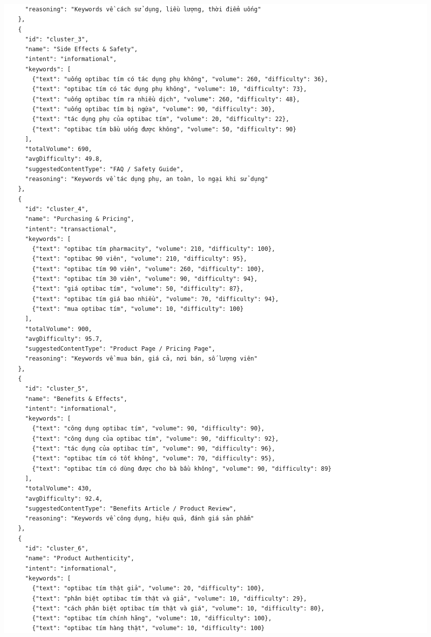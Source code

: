 ```
      "reasoning": "Keywords về cách sử dụng, liều lượng, thời điểm uống"
    },
    {
      "id": "cluster_3",
      "name": "Side Effects & Safety",
      "intent": "informational",
      "keywords": [
        {"text": "uống optibac tím có tác dụng phụ không", "volume": 260, "difficulty": 36},
        {"text": "optibac tím có tác dụng phụ không", "volume": 10, "difficulty": 73},
        {"text": "uống optibac tím ra nhiều dịch", "volume": 260, "difficulty": 48},
        {"text": "uống optibac tím bị ngứa", "volume": 90, "difficulty": 30},
        {"text": "tác dụng phụ của optibac tím", "volume": 20, "difficulty": 22},
        {"text": "optibac tím bầu uống được không", "volume": 50, "difficulty": 90}
      ],
      "totalVolume": 690,
      "avgDifficulty": 49.8,
      "suggestedContentType": "FAQ / Safety Guide",
      "reasoning": "Keywords về tác dụng phụ, an toàn, lo ngại khi sử dụng"
    },
    {
      "id": "cluster_4",
      "name": "Purchasing & Pricing",
      "intent": "transactional",
      "keywords": [
        {"text": "optibac tím pharmacity", "volume": 210, "difficulty": 100},
        {"text": "optibac 90 viên", "volume": 210, "difficulty": 95},
        {"text": "optibac tím 90 viên", "volume": 260, "difficulty": 100},
        {"text": "optibac tím 30 viên", "volume": 90, "difficulty": 94},
        {"text": "giá optibac tím", "volume": 50, "difficulty": 87},
        {"text": "optibac tím giá bao nhiều", "volume": 70, "difficulty": 94},
        {"text": "mua optibac tím", "volume": 10, "difficulty": 100}
      ],
      "totalVolume": 900,
      "avgDifficulty": 95.7,
      "suggestedContentType": "Product Page / Pricing Page",
      "reasoning": "Keywords về mua bán, giá cả, nơi bán, số lượng viên"
    },
    {
      "id": "cluster_5",
      "name": "Benefits & Effects",
      "intent": "informational",
      "keywords": [
        {"text": "công dụng optibac tím", "volume": 90, "difficulty": 90},
        {"text": "công dụng của optibac tím", "volume": 90, "difficulty": 92},
        {"text": "tác dụng của optibac tím", "volume": 90, "difficulty": 96},
        {"text": "optibac tím có tốt không", "volume": 70, "difficulty": 95},
        {"text": "optibac tím có dùng được cho bà bầu không", "volume": 90, "difficulty": 89}
      ],
      "totalVolume": 430,
      "avgDifficulty": 92.4,
      "suggestedContentType": "Benefits Article / Product Review",
      "reasoning": "Keywords về công dụng, hiệu quả, đánh giá sản phẩm"
    },
    {
      "id": "cluster_6",
      "name": "Product Authenticity",
      "intent": "informational",
      "keywords": [
        {"text": "optibac tím thật giả", "volume": 20, "difficulty": 100},
        {"text": "phân biệt optibac tím thật và giả", "volume": 10, "difficulty": 29},
        {"text": "cách phân biệt optibac tím thật và giá", "volume": 10, "difficulty": 80},
        {"text": "optibac tím chính hãng", "volume": 10, "difficulty": 100},
        {"text": "optibac tím hàng thật", "volume": 10, "difficulty": 100}
```